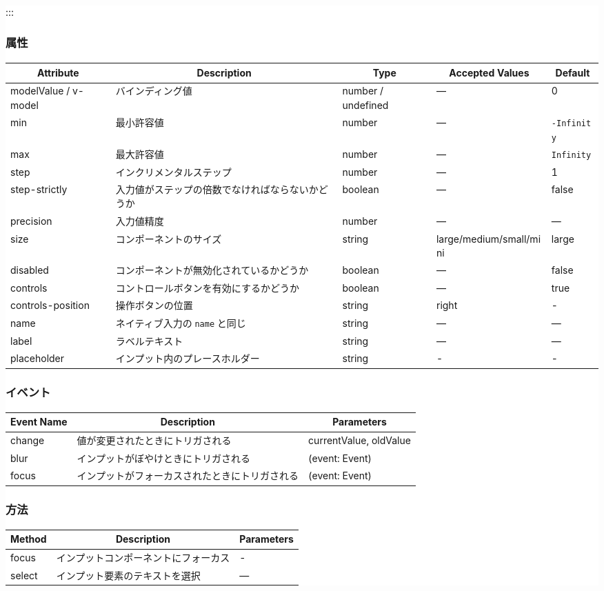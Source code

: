 :::

### 属性

| Attribute            | Description                                      | Type               | Accepted Values         | Default     |
| -------------------- | ------------------------------------------------ | ------------------ | ----------------------- | ----------- |
| modelValue / v-model | バインディング値                                 | number / undefined | —                       | 0           |
| min                  | 最小許容値                                       | number             | —                       | `-Infinity` |
| max                  | 最大許容値                                       | number             | —                       | `Infinity`  |
| step                 | インクリメンタルステップ                         | number             | —                       | 1           |
| step-strictly        | 入力値がステップの倍数でなければならないかどうか | boolean            | —                       | false       |
| precision            | 入力値精度                                       | number             | —                       | —           |
| size                 | コンポーネントのサイズ                           | string             | large/medium/small/mini | large       |
| disabled             | コンポーネントが無効化されているかどうか         | boolean            | —                       | false       |
| controls             | コントロールボタンを有効にするかどうか           | boolean            | —                       | true        |
| controls-position    | 操作ボタンの位置                                 | string             | right                   | -           |
| name                 | ネイティブ入力の `name` と同じ                   | string             | —                       | —           |
| label                | ラベルテキスト                                   | string             | —                       | —           |
| placeholder          | インプット内のプレースホルダー                   | string             | -                       | -           |

### イベント

| Event Name | Description                                    | Parameters             |
| ---------- | ---------------------------------------------- | ---------------------- |
| change     | 値が変更されたときにトリガされる               | currentValue, oldValue |
| blur       | インプットがぼやけときにトリガされる           | (event: Event)         |
| focus      | インプットがフォーカスされたときにトリガされる | (event: Event)         |

### 方法

| Method | Description                          | Parameters |
| ------ | ------------------------------------ | ---------- |
| focus  | インプットコンポーネントにフォーカス | -          |
| select | インプット要素のテキストを選択       | —          |

